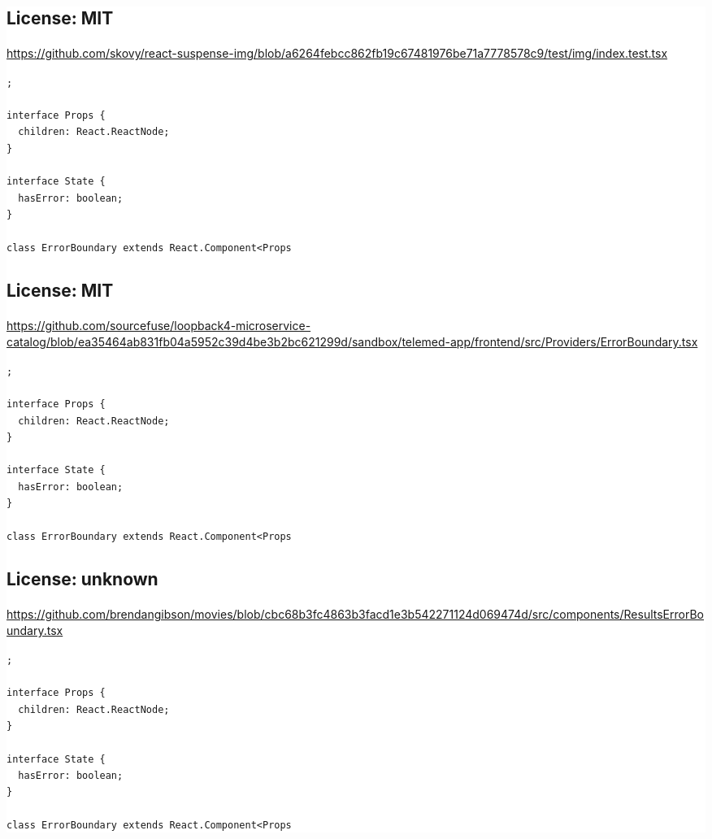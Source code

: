 
## License: MIT
https://github.com/skovy/react-suspense-img/blob/a6264febcc862fb19c67481976be71a7778578c9/test/img/index.test.tsx

```
;

interface Props {
  children: React.ReactNode;
}

interface State {
  hasError: boolean;
}

class ErrorBoundary extends React.Component<Props
```


## License: MIT
https://github.com/sourcefuse/loopback4-microservice-catalog/blob/ea35464ab831fb04a5952c39d4be3b2bc621299d/sandbox/telemed-app/frontend/src/Providers/ErrorBoundary.tsx

```
;

interface Props {
  children: React.ReactNode;
}

interface State {
  hasError: boolean;
}

class ErrorBoundary extends React.Component<Props
```


## License: unknown
https://github.com/brendangibson/movies/blob/cbc68b3fc4863b3facd1e3b542271124d069474d/src/components/ResultsErrorBoundary.tsx

```
;

interface Props {
  children: React.ReactNode;
}

interface State {
  hasError: boolean;
}

class ErrorBoundary extends React.Component<Props
```
